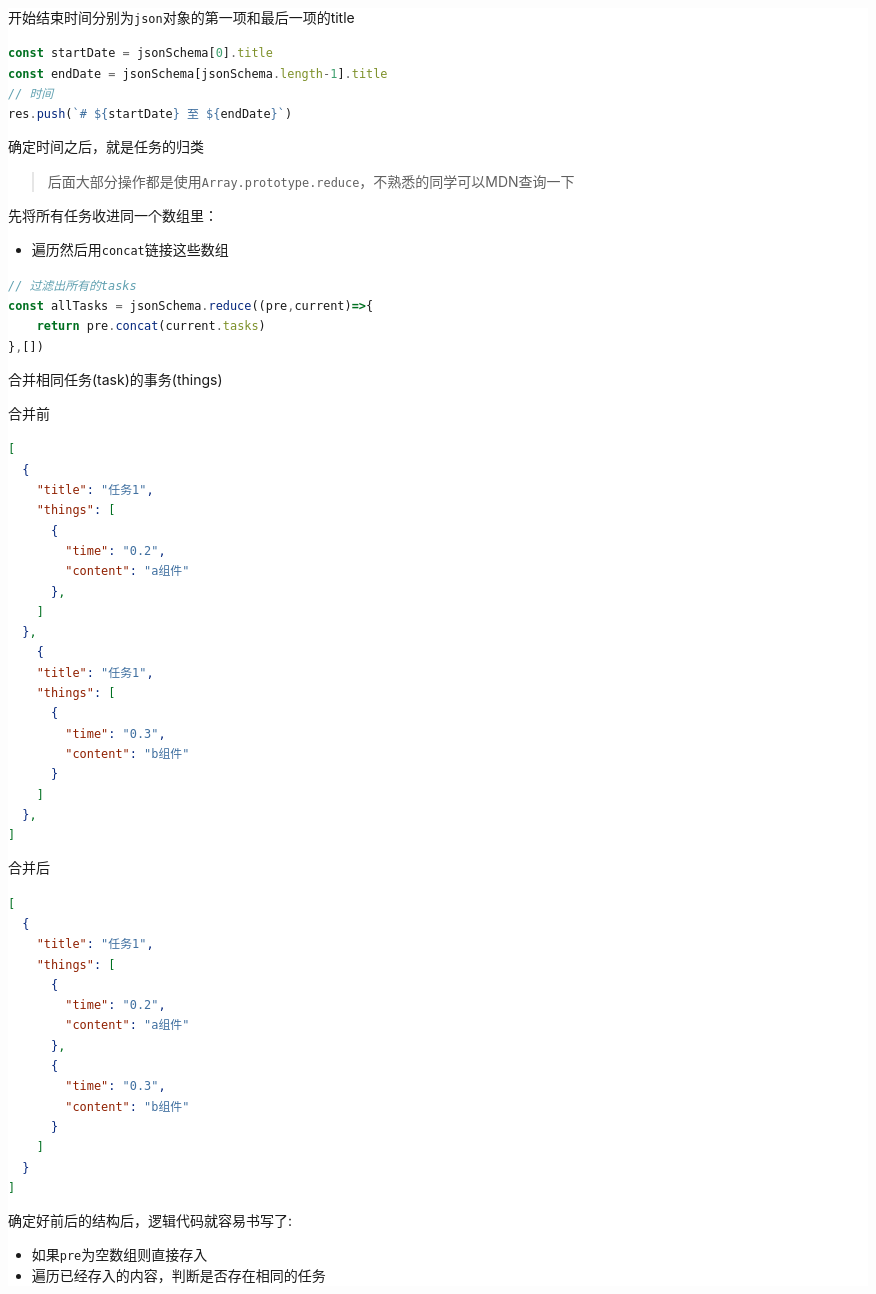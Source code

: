 开始结束时间分别为`json`对象的第一项和最后一项的title
```js
const startDate = jsonSchema[0].title
const endDate = jsonSchema[jsonSchema.length-1].title
// 时间
res.push(`# ${startDate} 至 ${endDate}`)
```

确定时间之后，就是任务的归类

>后面大部分操作都是使用`Array.prototype.reduce`，不熟悉的同学可以MDN查询一下

先将所有任务收进同一个数组里：
* 遍历然后用`concat`链接这些数组
```js
// 过滤出所有的tasks
const allTasks = jsonSchema.reduce((pre,current)=>{
    return pre.concat(current.tasks)
},[])
```

合并相同任务(task)的事务(things)

合并前
```json
[
  {
    "title": "任务1",
    "things": [
      {
        "time": "0.2",
        "content": "a组件"
      },
    ]
  },
    {
    "title": "任务1",
    "things": [
      {
        "time": "0.3",
        "content": "b组件"
      }
    ]
  },
]
```

合并后
```json
[
  {
    "title": "任务1",
    "things": [
      {
        "time": "0.2",
        "content": "a组件"
      },
      {
        "time": "0.3",
        "content": "b组件"
      }
    ]
  }
]
```
确定好前后的结构后，逻辑代码就容易书写了:
* 如果`pre`为空数组则直接存入
* 遍历已经存入的内容，判断是否存在相同的任务